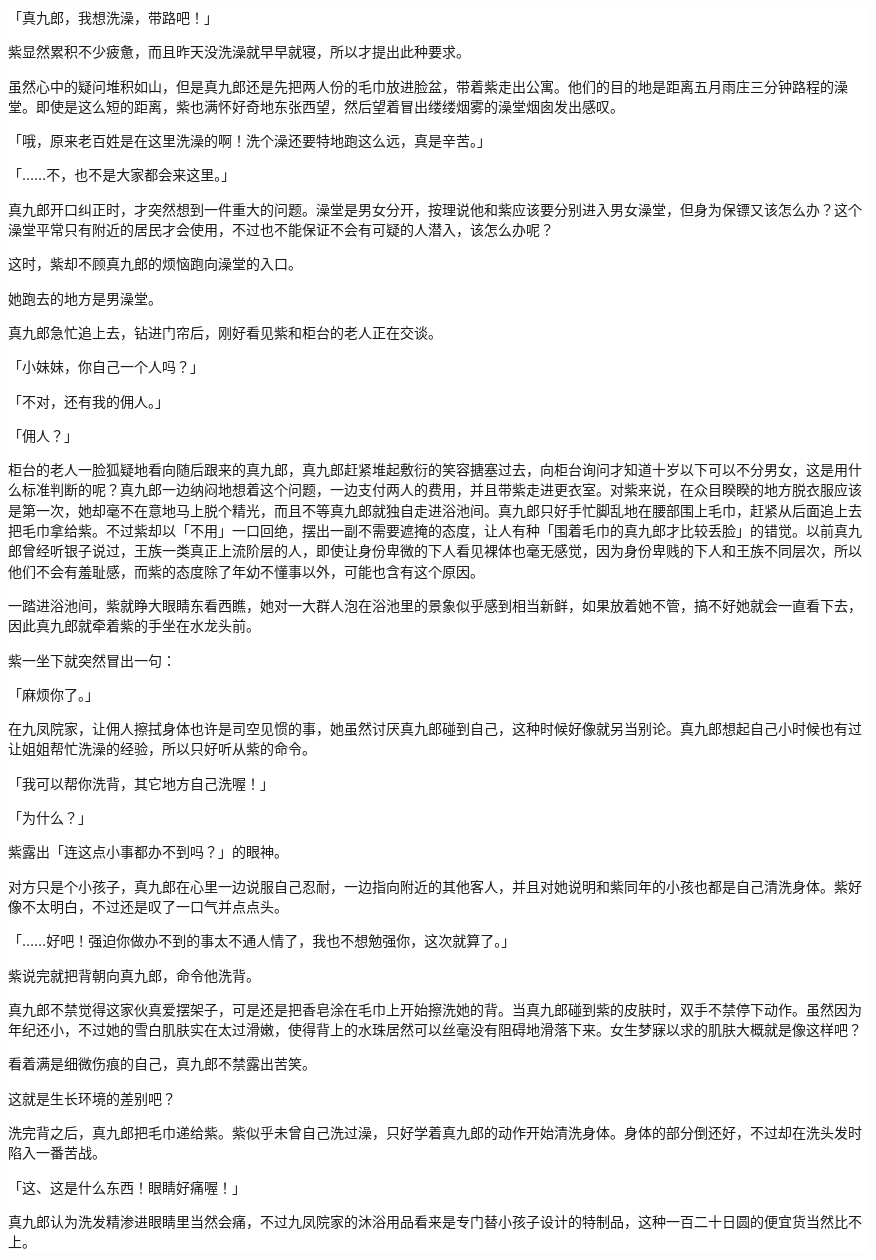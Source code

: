 「真九郎，我想洗澡，带路吧！」

紫显然累积不少疲惫，而且昨天没洗澡就早早就寝，所以才提出此种要求。

虽然心中的疑问堆积如山，但是真九郎还是先把两人份的毛巾放进脸盆，带着紫走出公寓。他们的目的地是距离五月雨庄三分钟路程的澡堂。即使是这么短的距离，紫也满怀好奇地东张西望，然后望着冒出缕缕烟雾的澡堂烟囱发出感叹。

「哦，原来老百姓是在这里洗澡的啊！洗个澡还要特地跑这么远，真是辛苦。」

「……不，也不是大家都会来这里。」

真九郎开口纠正时，才突然想到一件重大的问题。澡堂是男女分开，按理说他和紫应该要分别进入男女澡堂，但身为保镖又该怎么办？这个澡堂平常只有附近的居民才会使用，不过也不能保证不会有可疑的人潜入，该怎么办呢？

这时，紫却不顾真九郎的烦恼跑向澡堂的入口。

她跑去的地方是男澡堂。

真九郎急忙追上去，钻进门帘后，刚好看见紫和柜台的老人正在交谈。

「小妹妹，你自己一个人吗？」

「不对，还有我的佣人。」

「佣人？」

柜台的老人一脸狐疑地看向随后跟来的真九郎，真九郎赶紧堆起敷衍的笑容搪塞过去，向柜台询问才知道十岁以下可以不分男女，这是用什么标准判断的呢？真九郎一边纳闷地想着这个问题，一边支付两人的费用，并且带紫走进更衣室。对紫来说，在众目睽睽的地方脱衣服应该是第一次，她却毫不在意地马上脱个精光，而且不等真九郎就独自走进浴池间。真九郎只好手忙脚乱地在腰部围上毛巾，赶紧从后面追上去把毛巾拿给紫。不过紫却以「不用」一口回绝，摆出一副不需要遮掩的态度，让人有种「围着毛巾的真九郎才比较丢脸」的错觉。以前真九郎曾经听银子说过，王族一类真正上流阶层的人，即使让身份卑微的下人看见裸体也毫无感觉，因为身份卑贱的下人和王族不同层次，所以他们不会有羞耻感，而紫的态度除了年幼不懂事以外，可能也含有这个原因。

一踏进浴池间，紫就睁大眼睛东看西瞧，她对一大群人泡在浴池里的景象似乎感到相当新鲜，如果放着她不管，搞不好她就会一直看下去，因此真九郎就牵着紫的手坐在水龙头前。

紫一坐下就突然冒出一句：

「麻烦你了。」

在九凤院家，让佣人擦拭身体也许是司空见惯的事，她虽然讨厌真九郎碰到自己，这种时候好像就另当别论。真九郎想起自己小时候也有过让姐姐帮忙洗澡的经验，所以只好听从紫的命令。

「我可以帮你洗背，其它地方自己洗喔！」

「为什么？」

紫露出「连这点小事都办不到吗？」的眼神。

对方只是个小孩子，真九郎在心里一边说服自己忍耐，一边指向附近的其他客人，并且对她说明和紫同年的小孩也都是自己清洗身体。紫好像不太明白，不过还是叹了一口气并点点头。

「……好吧！强迫你做办不到的事太不通人情了，我也不想勉强你，这次就算了。」

紫说完就把背朝向真九郎，命令他洗背。

真九郎不禁觉得这家伙真爱摆架子，可是还是把香皂涂在毛巾上开始擦洗她的背。当真九郎碰到紫的皮肤时，双手不禁停下动作。虽然因为年纪还小，不过她的雪白肌肤实在太过滑嫩，使得背上的水珠居然可以丝毫没有阻碍地滑落下来。女生梦寐以求的肌肤大概就是像这样吧？

看着满是细微伤痕的自己，真九郎不禁露出苦笑。

这就是生长环境的差别吧？

洗完背之后，真九郎把毛巾递给紫。紫似乎未曾自己洗过澡，只好学着真九郎的动作开始清洗身体。身体的部分倒还好，不过却在洗头发时陷入一番苦战。

「这、这是什么东西！眼睛好痛喔！」

真九郎认为洗发精渗进眼睛里当然会痛，不过九凤院家的沐浴用品看来是专门替小孩子设计的特制品，这种一百二十日圆的便宜货当然比不上。
